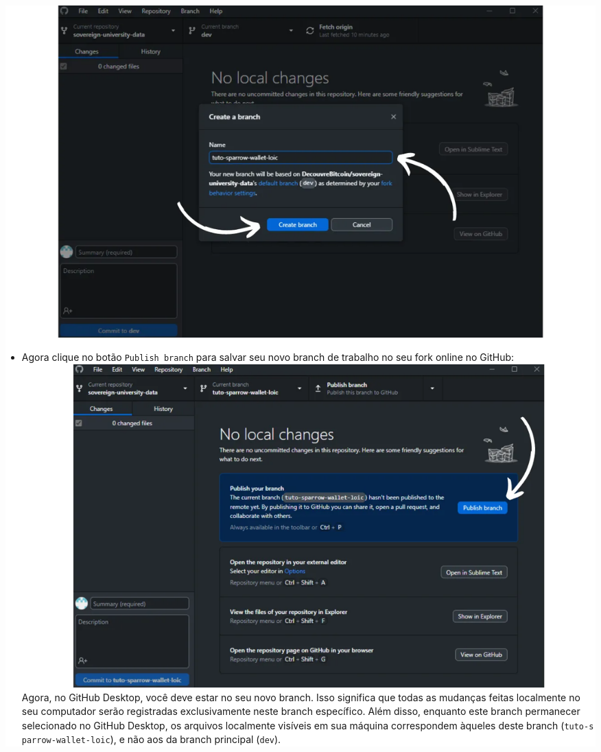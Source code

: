 ![tutorial](assets/9.webp)
- Agora clique no botão `Publish branch` para salvar seu novo branch de trabalho no seu fork online no GitHub:
![tutorial](assets/10.webp)
Agora, no GitHub Desktop, você deve estar no seu novo branch. Isso significa que todas as mudanças feitas localmente no seu computador serão registradas exclusivamente neste branch específico. Além disso, enquanto este branch permanecer selecionado no GitHub Desktop, os arquivos localmente visíveis em sua máquina correspondem àqueles deste branch (`tuto-sparrow-wallet-loic`), e não aos da branch principal (`dev`).